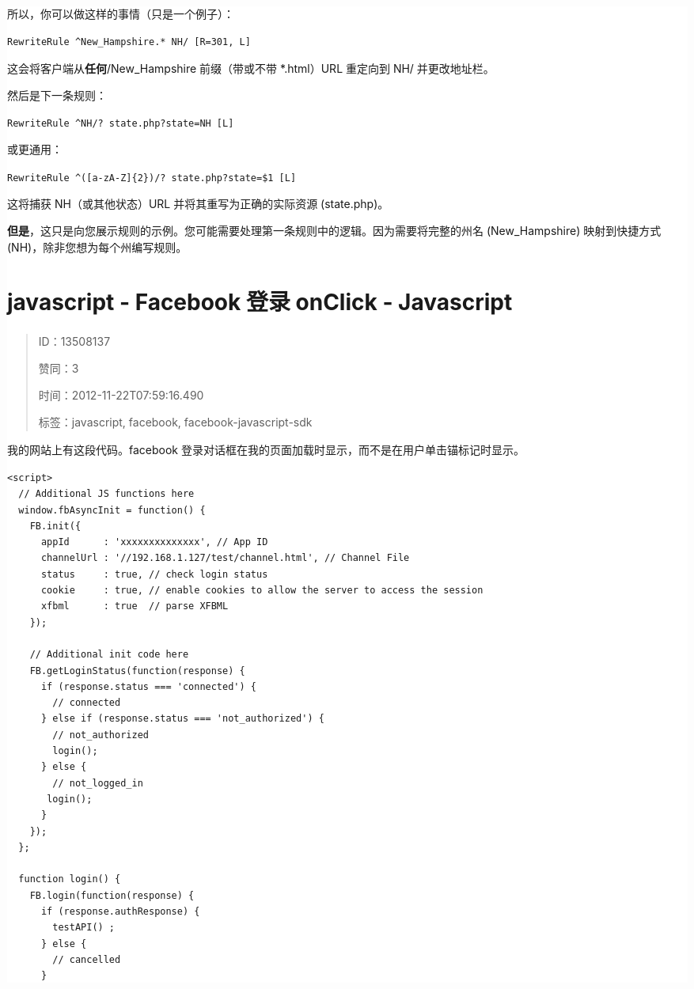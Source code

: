 所以，你可以做这样的事情（只是一个例子）：

```
RewriteRule ^New_Hampshire.* NH/ [R=301, L] 
```

这会将客户端从**任何**/New_Hampshire 前缀（带或不带 *.html）URL 重定向到 NH/ 并更改地址栏。

然后是下一条规则：

```
RewriteRule ^NH/? state.php?state=NH [L] 
```

或更通用：

```
RewriteRule ^([a-zA-Z]{2})/? state.php?state=$1 [L] 
```

这将捕获 NH（或其他状态）URL 并将其重写为正确的实际资源 (state.php)。

**但是**，这只是向您展示规则的示例。您可能需要处理第一条规则中的逻辑。因为需要将完整的州名 (New_Hampshire) 映射到快捷方式 (NH)，除非您想为每个州编写规则。

# javascript - Facebook 登录 onClick - Javascript

> ID：13508137
> 
> 赞同：3
> 
> 时间：2012-11-22T07:59:16.490
> 
> 标签：javascript, facebook, facebook-javascript-sdk

我的网站上有这段代码。facebook 登录对话框在我的页面加载时显示，而不是在用户单击锚标记时显示。

```
<script>
  // Additional JS functions here
  window.fbAsyncInit = function() {
    FB.init({
      appId      : 'xxxxxxxxxxxxxx', // App ID
      channelUrl : '//192.168.1.127/test/channel.html', // Channel File
      status     : true, // check login status
      cookie     : true, // enable cookies to allow the server to access the session
      xfbml      : true  // parse XFBML
    });

    // Additional init code here
    FB.getLoginStatus(function(response) {
      if (response.status === 'connected') {
        // connected
      } else if (response.status === 'not_authorized') {
        // not_authorized
        login();
      } else {
        // not_logged_in
       login();
      }
    });
  };

  function login() {
    FB.login(function(response) {
      if (response.authResponse) {
        testAPI() ;
      } else {
        // cancelled
      }
```